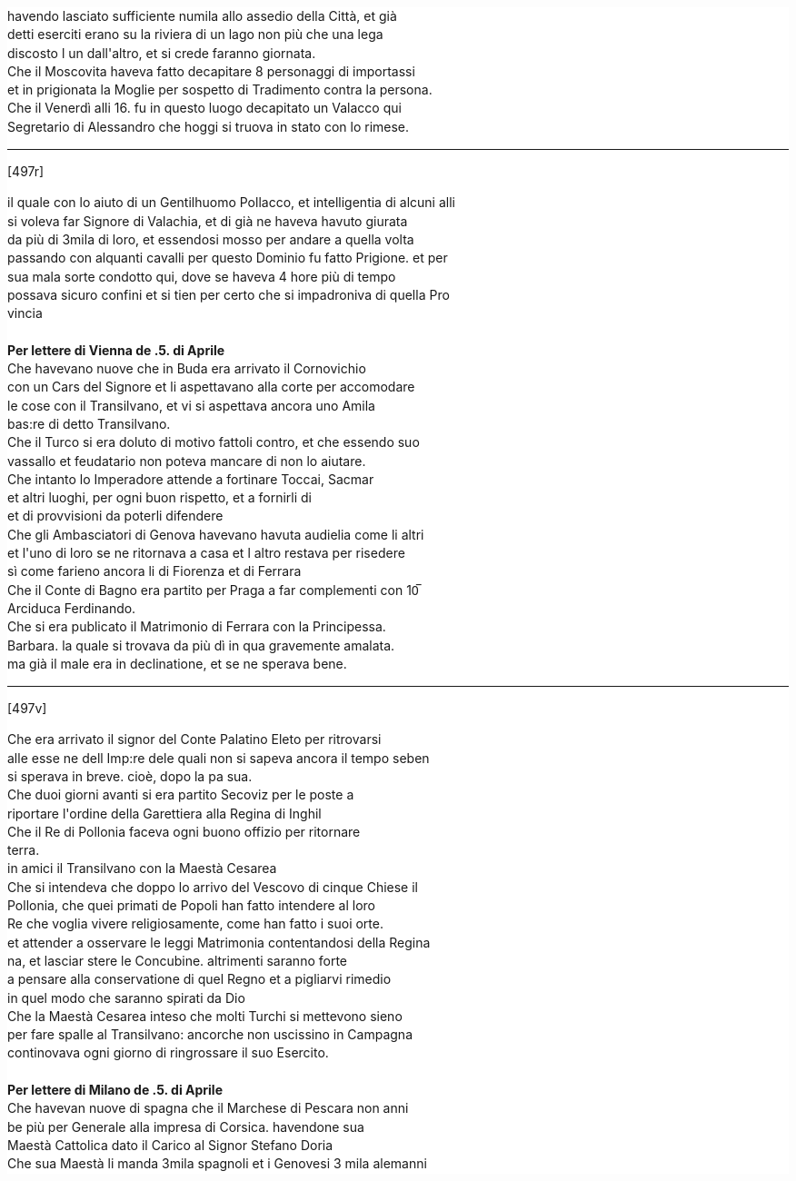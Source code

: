 havendo lasciato sufficiente numila allo assedio della Città, et già  
detti eserciti erano su la riviera di un lago non più che una lega  
discosto l un dall'altro, et si crede faranno giornata.  
Che il Moscovita haveva fatto decapitare 8 personaggi di importassi  
et in prigionata la Moglie per sospetto di Tradimento contra la persona.  
Che il Venerdì alli 16. fu in questo luogo decapitato un Valacco qui  
Segretario di Alessandro che hoggi si truova in stato con lo rimese.  
  
---  

[497r]  
  
  
il quale con lo aiuto di un Gentilhuomo Pollacco, et intelligentia di alcuni alli  
si voleva far Signore di Valachia, et di già ne haveva havuto giurata  
da più di 3mila di loro, et essendosi mosso per andare a quella volta  
passando con alquanti cavalli per questo Dominio fu fatto Prigione. et per  
sua mala sorte condotto qui, dove se haveva 4 hore più di tempo  
possava sicuro confini et si tien per certo che si impadroniva di quella Pro  
vincia  
<br/><strong>Per lettere di Vienna de .5. di Aprile</strong>  
Che havevano nuove che in Buda era arrivato il Cornovichio  
con un Cars del Signore et li aspettavano alla corte per accomodare  
le cose con il Transilvano, et vi si aspettava ancora uno Amila  
bas:re di detto Transilvano.  
Che il Turco si era doluto di motivo fattoli contro, et che essendo suo  
vassallo et feudatario non poteva mancare di non lo aiutare.  
Che intanto lo Imperadore attende a fortinare Toccai, Sacmar  
et altri luoghi, per ogni buon rispetto, et a fornirli di  
et di provvisioni da poterli difendere  
Che gli Ambasciatori di Genova havevano havuta audielia come li altri  
et l'uno di loro se ne ritornava a casa et l altro restava per risedere  
sì come farieno ancora li di Fiorenza et di Ferrara  
Che il Conte di Bagno era partito per Praga a far complementi con 10̅  
Arciduca Ferdinando.  
Che si era publicato il Matrimonio di Ferrara con la Principessa.  
Barbara. la quale si trovava da più dì in qua gravemente amalata.  
ma già il male era in declinatione, et se ne sperava bene.  
  
---  

[497v]  
  
  
Che era arrivato il signor del Conte Palatino Eleto per ritrovarsi  
alle esse ne dell Imp:re dele quali non si sapeva ancora il tempo seben  
si sperava in breve. cioè, dopo la pa sua.  
Che duoi giorni avanti si era partito Secoviz per le poste a  
riportare l'ordine della Garettiera alla Regina di Inghil  
Che il Re di Pollonia faceva ogni buono offizio per ritornare  
terra.  
in amici il Transilvano con la Maestà Cesarea  
Che si intendeva che doppo lo arrivo del Vescovo di cinque Chiese il  
Pollonia, che quei primati de Popoli han fatto intendere al loro  
Re che voglia vivere religiosamente, come han fatto i suoi orte.  
et attender a osservare le leggi Matrimonia contentandosi della Regina  
na, et lasciar stere le Concubine. altrimenti saranno forte  
a pensare alla conservatione di quel Regno et a pigliarvi rimedio  
in quel modo che saranno spirati da Dio  
Che la Maestà Cesarea inteso che molti Turchi si mettevono sieno  
per fare spalle al Transilvano: ancorche non uscissino in Campagna  
continovava ogni giorno di ringrossare il suo Esercito.  
<br/><strong>Per lettere di Milano de .5. di Aprile</strong>  
Che havevan nuove di spagna che il Marchese di Pescara non anni  
be più per Generale alla impresa di Corsica. havendone sua  
Maestà Cattolica dato il Carico al Signor Stefano Doria  
Che sua Maestà li manda 3mila spagnoli et i Genovesi 3 mila alemanni  